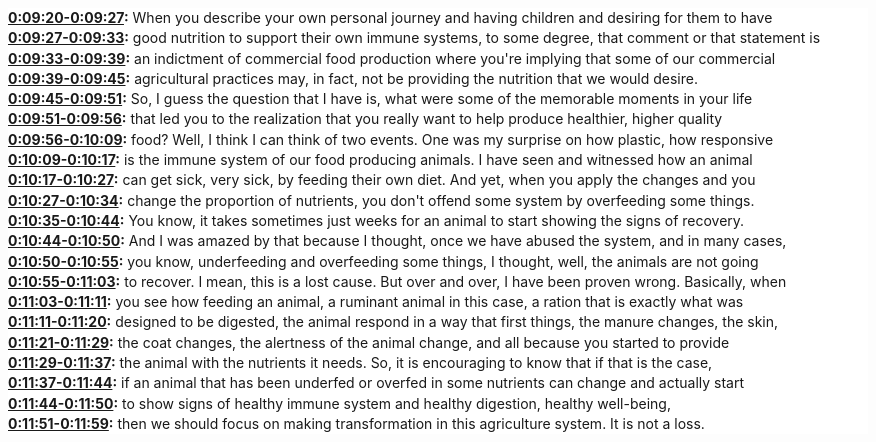 **[0:09:20-0:09:27](https://podcast.vhostevents.com/uncategorized/how-nutrition-impacts-dairy-performance-with-silvia-abel-caines/#t=0:09:20):**  When you describe your own personal journey and having children and desiring for them to have  
**[0:09:27-0:09:33](https://podcast.vhostevents.com/uncategorized/how-nutrition-impacts-dairy-performance-with-silvia-abel-caines/#t=0:09:27):**  good nutrition to support their own immune systems, to some degree, that comment or that statement is  
**[0:09:33-0:09:39](https://podcast.vhostevents.com/uncategorized/how-nutrition-impacts-dairy-performance-with-silvia-abel-caines/#t=0:09:33):**  an indictment of commercial food production where you're implying that some of our commercial  
**[0:09:39-0:09:45](https://podcast.vhostevents.com/uncategorized/how-nutrition-impacts-dairy-performance-with-silvia-abel-caines/#t=0:09:39):**  agricultural practices may, in fact, not be providing the nutrition that we would desire.  
**[0:09:45-0:09:51](https://podcast.vhostevents.com/uncategorized/how-nutrition-impacts-dairy-performance-with-silvia-abel-caines/#t=0:09:45):**  So, I guess the question that I have is, what were some of the memorable moments in your life  
**[0:09:51-0:09:56](https://podcast.vhostevents.com/uncategorized/how-nutrition-impacts-dairy-performance-with-silvia-abel-caines/#t=0:09:51):**  that led you to the realization that you really want to help produce healthier, higher quality  
**[0:09:56-0:10:09](https://podcast.vhostevents.com/uncategorized/how-nutrition-impacts-dairy-performance-with-silvia-abel-caines/#t=0:09:56):**  food? Well, I think I can think of two events. One was my surprise on how plastic, how responsive  
**[0:10:09-0:10:17](https://podcast.vhostevents.com/uncategorized/how-nutrition-impacts-dairy-performance-with-silvia-abel-caines/#t=0:10:09):**  is the immune system of our food producing animals. I have seen and witnessed how an animal  
**[0:10:17-0:10:27](https://podcast.vhostevents.com/uncategorized/how-nutrition-impacts-dairy-performance-with-silvia-abel-caines/#t=0:10:17):**  can get sick, very sick, by feeding their own diet. And yet, when you apply the changes and you  
**[0:10:27-0:10:34](https://podcast.vhostevents.com/uncategorized/how-nutrition-impacts-dairy-performance-with-silvia-abel-caines/#t=0:10:27):**  change the proportion of nutrients, you don't offend some system by overfeeding some things.  
**[0:10:35-0:10:44](https://podcast.vhostevents.com/uncategorized/how-nutrition-impacts-dairy-performance-with-silvia-abel-caines/#t=0:10:35):**  You know, it takes sometimes just weeks for an animal to start showing the signs of recovery.  
**[0:10:44-0:10:50](https://podcast.vhostevents.com/uncategorized/how-nutrition-impacts-dairy-performance-with-silvia-abel-caines/#t=0:10:44):**  And I was amazed by that because I thought, once we have abused the system, and in many cases,  
**[0:10:50-0:10:55](https://podcast.vhostevents.com/uncategorized/how-nutrition-impacts-dairy-performance-with-silvia-abel-caines/#t=0:10:50):**  you know, underfeeding and overfeeding some things, I thought, well, the animals are not going  
**[0:10:55-0:11:03](https://podcast.vhostevents.com/uncategorized/how-nutrition-impacts-dairy-performance-with-silvia-abel-caines/#t=0:10:55):**  to recover. I mean, this is a lost cause. But over and over, I have been proven wrong. Basically, when  
**[0:11:03-0:11:11](https://podcast.vhostevents.com/uncategorized/how-nutrition-impacts-dairy-performance-with-silvia-abel-caines/#t=0:11:03):**  you see how feeding an animal, a ruminant animal in this case, a ration that is exactly what was  
**[0:11:11-0:11:20](https://podcast.vhostevents.com/uncategorized/how-nutrition-impacts-dairy-performance-with-silvia-abel-caines/#t=0:11:11):**  designed to be digested, the animal respond in a way that first things, the manure changes, the skin,  
**[0:11:21-0:11:29](https://podcast.vhostevents.com/uncategorized/how-nutrition-impacts-dairy-performance-with-silvia-abel-caines/#t=0:11:21):**  the coat changes, the alertness of the animal change, and all because you started to provide  
**[0:11:29-0:11:37](https://podcast.vhostevents.com/uncategorized/how-nutrition-impacts-dairy-performance-with-silvia-abel-caines/#t=0:11:29):**  the animal with the nutrients it needs. So, it is encouraging to know that if that is the case,  
**[0:11:37-0:11:44](https://podcast.vhostevents.com/uncategorized/how-nutrition-impacts-dairy-performance-with-silvia-abel-caines/#t=0:11:37):**  if an animal that has been underfed or overfed in some nutrients can change and actually start  
**[0:11:44-0:11:50](https://podcast.vhostevents.com/uncategorized/how-nutrition-impacts-dairy-performance-with-silvia-abel-caines/#t=0:11:44):**  to show signs of healthy immune system and healthy digestion, healthy well-being,  
**[0:11:51-0:11:59](https://podcast.vhostevents.com/uncategorized/how-nutrition-impacts-dairy-performance-with-silvia-abel-caines/#t=0:11:51):**  then we should focus on making transformation in this agriculture system. It is not a loss.  